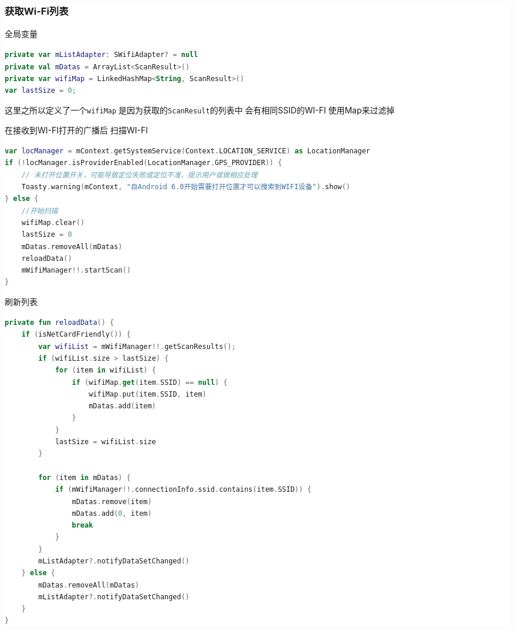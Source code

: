 



### 获取Wi-Fi列表

全局变量

```kotlin
private var mListAdapter: SWifiAdapter? = null
private val mDatas = ArrayList<ScanResult>()
private var wifiMap = LinkedHashMap<String, ScanResult>()
var lastSize = 0;
```

这里之所以定义了一个`wifiMap` 是因为获取的`ScanResult`的列表中 会有相同SSID的WI-FI 使用Map来过滤掉



在接收到WI-FI打开的广播后 扫描WI-FI

```kotlin
var locManager = mContext.getSystemService(Context.LOCATION_SERVICE) as LocationManager
if (!locManager.isProviderEnabled(LocationManager.GPS_PROVIDER)) {
    // 未打开位置开关，可能导致定位失败或定位不准，提示用户或做相应处理
    Toasty.warning(mContext, "自Android 6.0开始需要打开位置才可以搜索到WIFI设备").show()
} else {
    //开始扫描
    wifiMap.clear()
    lastSize = 0
    mDatas.removeAll(mDatas)
    reloadData()
    mWifiManager!!.startScan()
}
```



刷新列表

````kotlin
private fun reloadData() {
    if (isNetCardFriendly()) {
        var wifiList = mWifiManager!!.getScanResults();
        if (wifiList.size > lastSize) {
            for (item in wifiList) {
                if (wifiMap.get(item.SSID) == null) {
                    wifiMap.put(item.SSID, item)
                    mDatas.add(item)
                }
            }
            lastSize = wifiList.size
        }

        for (item in mDatas) {
            if (mWifiManager!!.connectionInfo.ssid.contains(item.SSID)) {
                mDatas.remove(item)
                mDatas.add(0, item)
                break
            }
        }
        mListAdapter?.notifyDataSetChanged()
    } else {
        mDatas.removeAll(mDatas)
        mListAdapter?.notifyDataSetChanged()
    }
}
````
